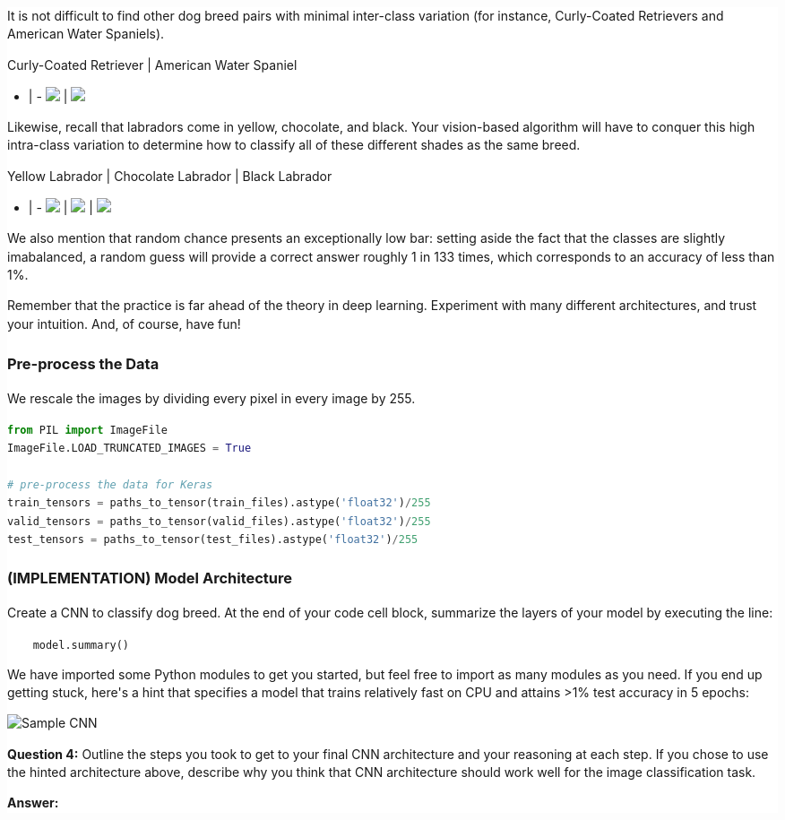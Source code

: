 It is not difficult to find other dog breed pairs with minimal inter-class variation (for instance, Curly-Coated Retrievers and American Water Spaniels).  

Curly-Coated Retriever | American Water Spaniel
- | -
<img src="images/Curly-coated_retriever_03896.jpg" width="200"> | <img src="images/American_water_spaniel_00648.jpg" width="200">


Likewise, recall that labradors come in yellow, chocolate, and black.  Your vision-based algorithm will have to conquer this high intra-class variation to determine how to classify all of these different shades as the same breed.  

Yellow Labrador | Chocolate Labrador | Black Labrador
- | -
<img src="images/Labrador_retriever_06457.jpg" width="150"> | <img src="images/Labrador_retriever_06455.jpg" width="240"> | <img src="images/Labrador_retriever_06449.jpg" width="220">

We also mention that random chance presents an exceptionally low bar: setting aside the fact that the classes are slightly imabalanced, a random guess will provide a correct answer roughly 1 in 133 times, which corresponds to an accuracy of less than 1%.  

Remember that the practice is far ahead of the theory in deep learning.  Experiment with many different architectures, and trust your intuition.  And, of course, have fun! 

### Pre-process the Data

We rescale the images by dividing every pixel in every image by 255.


```python
from PIL import ImageFile                            
ImageFile.LOAD_TRUNCATED_IMAGES = True                 

# pre-process the data for Keras
train_tensors = paths_to_tensor(train_files).astype('float32')/255
valid_tensors = paths_to_tensor(valid_files).astype('float32')/255
test_tensors = paths_to_tensor(test_files).astype('float32')/255
```

### (IMPLEMENTATION) Model Architecture

Create a CNN to classify dog breed.  At the end of your code cell block, summarize the layers of your model by executing the line:
    
        model.summary()

We have imported some Python modules to get you started, but feel free to import as many modules as you need.  If you end up getting stuck, here's a hint that specifies a model that trains relatively fast on CPU and attains >1% test accuracy in 5 epochs:

![Sample CNN](images/sample_cnn.png)
           
__Question 4:__ Outline the steps you took to get to your final CNN architecture and your reasoning at each step.  If you chose to use the hinted architecture above, describe why you think that CNN architecture should work well for the image classification task.

__Answer:__ 
